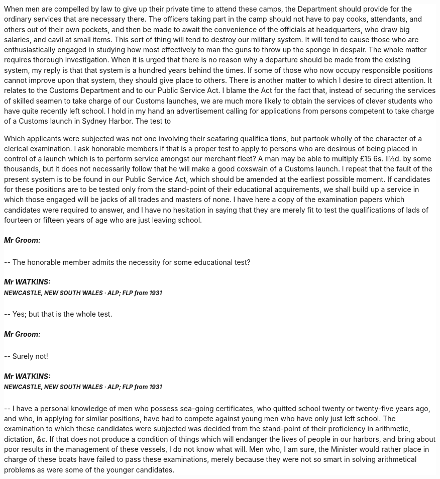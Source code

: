 When men are compelled by law to give up their private time to attend these camps, the Department should provide for the ordinary services that are necessary there. The officers taking part in the camp should not have to pay cooks, attendants, and others out of their own pockets, and then be made to await the convenience of the officials at headquarters, who draw big salaries, and cavil at small items. This sort of thing will tend to destroy our military system. It will tend to cause those who are enthusiastically engaged in studying how most effectively to man the guns to throw up the sponge in despair. The whole matter requires thorough investigation. When it is urged that there is no reason why a departure should be made from the existing system, my reply is that that system is a hundred years behind the times. If some of those who now occupy responsible positions cannot improve upon that system, they should give place to others. There is another matter to which I desire to direct attention. It relates to the Customs Department and to our Public Service Act. I blame the Act for the fact that, instead of securing the services of skilled seamen to take charge of our Customs launches, we are much more likely to obtain the services of clever students who have quite recently left school. I hold in my hand an advertisement calling for applications from persons competent to take charge of a Customs launch in Sydney Harbor. The  test to 

Which  applicants were subjected was not  one  involving their seafaring qualifica tions, but partook wholly of the character of a clerical examination. I ask honorable members if that is a proper test to apply to persons who are desirous of being placed in control of a launch which is to perform service amongst  our  merchant fleet? A man may be able to multiply £15 6s. ll½d. by some thousands, but it does not necessarily follow that he will make a good coxswain of a Customs launch. I repeat that the fault of the present system is to be found in our Public Service Act, which should be amended at the earliest possible moment. If candidates for these positions are to be tested only from the stand-point of their educational acquirements, we shall build up a service in which those engaged will be jacks of all trades and masters of none. I have here a copy of the examination papers which candidates were required to answer, and I have no hesitation in saying that they are merely fit to test the qualifications of lads of fourteen  or  fifteen years of age who are just leaving school. 

##### Mr Groom:

--  The honorable member admits the necessity for some educational test? 

##### Mr WATKINS:<br><small class="text-muted">NEWCASTLE, NEW SOUTH WALES &middot; ALP; FLP from 1931</small>

-- Yes; but that is the whole test. 

##### Mr Groom:

--  Surely not! 

##### Mr WATKINS:<br><small class="text-muted">NEWCASTLE, NEW SOUTH WALES &middot; ALP; FLP from 1931</small>

-- I have a personal knowledge of men who possess sea-going certificates, who quitted school twenty or twenty-five years ago, and who, in applying for similar positions, have had to compete against young men who have only just left school. The examination to which these candidates were subjected was decided from the stand-point of their proficiency in arithmetic, dictation,  *&amp;c.*  If that does not produce a condition of things which will endanger the lives of people in our harbors, and bring about poor results in the management of these vessels, I do not know what will. Men who, I am sure, the Minister would rather place in charge of  these  boats have failed to pass these examinations, merely because they were not so smart in solving arithmetical problems as were some of the younger candidates. 
